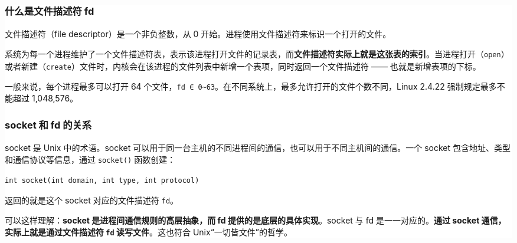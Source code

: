 ### 什么是文件描述符 fd

文件描述符（file descriptor）是一个非负整数，从 0 开始。进程使用文件描述符来标识一个打开的文件。

系统为每一个进程维护了一个文件描述符表，表示该进程打开文件的记录表，而**文件描述符实际上就是这张表的索引**。当进程打开（`open`）或者新建（`create`）文件时，内核会在该进程的文件列表中新增一个表项，同时返回一个文件描述符 —— 也就是新增表项的下标。

一般来说，每个进程最多可以打开 64 个文件，`fd ∈ 0~63`。在不同系统上，最多允许打开的文件个数不同，Linux 2.4.22 强制规定最多不能超过 1,048,576。

### socket 和 fd 的关系

socket 是 Unix 中的术语。socket 可以用于同一台主机的不同进程间的通信，也可以用于不同主机间的通信。一个 socket 包含地址、类型和通信协议等信息，通过 `socket()` 函数创建：

```
int socket(int domain, int type, int protocol)
```

返回的就是这个 socket 对应的文件描述符 `fd`。

可以这样理解：**socket 是进程间通信规则的高层抽象，而 fd 提供的是底层的具体实现**。socket 与 fd 是一一对应的。**通过 socket 通信，实际上就是通过文件描述符 `fd` 读写文件**。这也符合 Unix“一切皆文件”的哲学。











